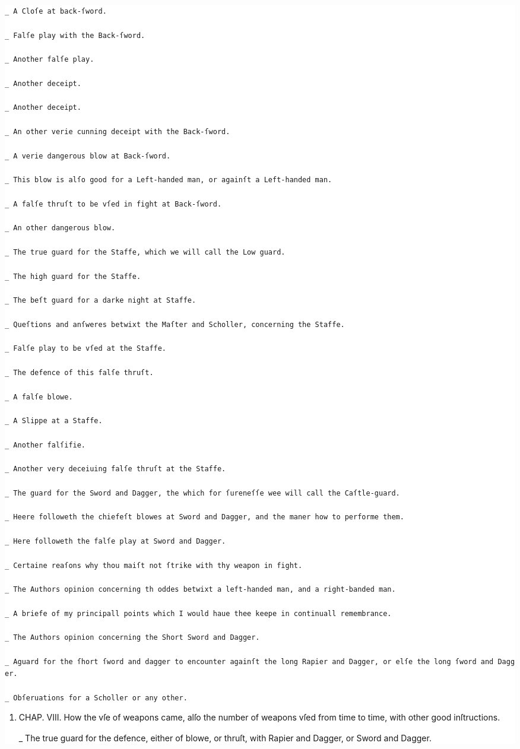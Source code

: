     _ A Cloſe at back-ſword.

    _ Falſe play with the Back-ſword.

    _ Another falſe play.

    _ Another deceipt.

    _ Another deceipt.

    _ An other verie cunning deceipt with the Back-ſword.

    _ A verie dangerous blow at Back-ſword.

    _ This blow is alſo good for a Left-handed man, or againſt a Left-handed man.

    _ A falſe thruſt to be vſed in fight at Back-ſword.

    _ An other dangerous blow.

    _ The true guard for the Staffe, which we will call the Low guard.

    _ The high guard for the Staffe.

    _ The beſt guard for a darke night at Staffe.

    _ Queſtions and anſweres betwixt the Maſter and Scholler, concerning the Staffe.

    _ Falſe play to be vſed at the Staffe.

    _ The defence of this falſe thruſt.

    _ A falſe blowe.

    _ A Slippe at a Staffe.

    _ Another falſifie.

    _ Another very deceiuing falſe thruſt at the Staffe.

    _ The guard for the Sword and Dagger, the which for ſureneſſe wee will call the Caſtle-guard.

    _ Heere followeth the chiefeſt blowes at Sword and Dagger, and the maner how to performe them.

    _ Here followeth the falſe play at Sword and Dagger.

    _ Certaine reaſons why thou maiſt not ſtrike with thy weapon in fight.

    _ The Authors opinion concerning th oddes betwixt a left-handed man, and a right-banded man.

    _ A briefe of my principall points which I would haue thee keepe in continuall remembrance.

    _ The Authors opinion concerning the Short Sword and Dagger.

    _ Aguard for the ſhort ſword and dagger to encounter againſt the long Rapier and Dagger, or elſe the long ſword and Dagger.

    _ Obſeruations for a Scholler or any other.

1. CHAP. VIII. How the vſe of weapons came, alſo the number of weapons vſed from time to time, with other good inſtructions.

    _ The true guard for the defence, either of blowe, or thruſt, with Rapier and Dagger, or Sword and Dagger.
